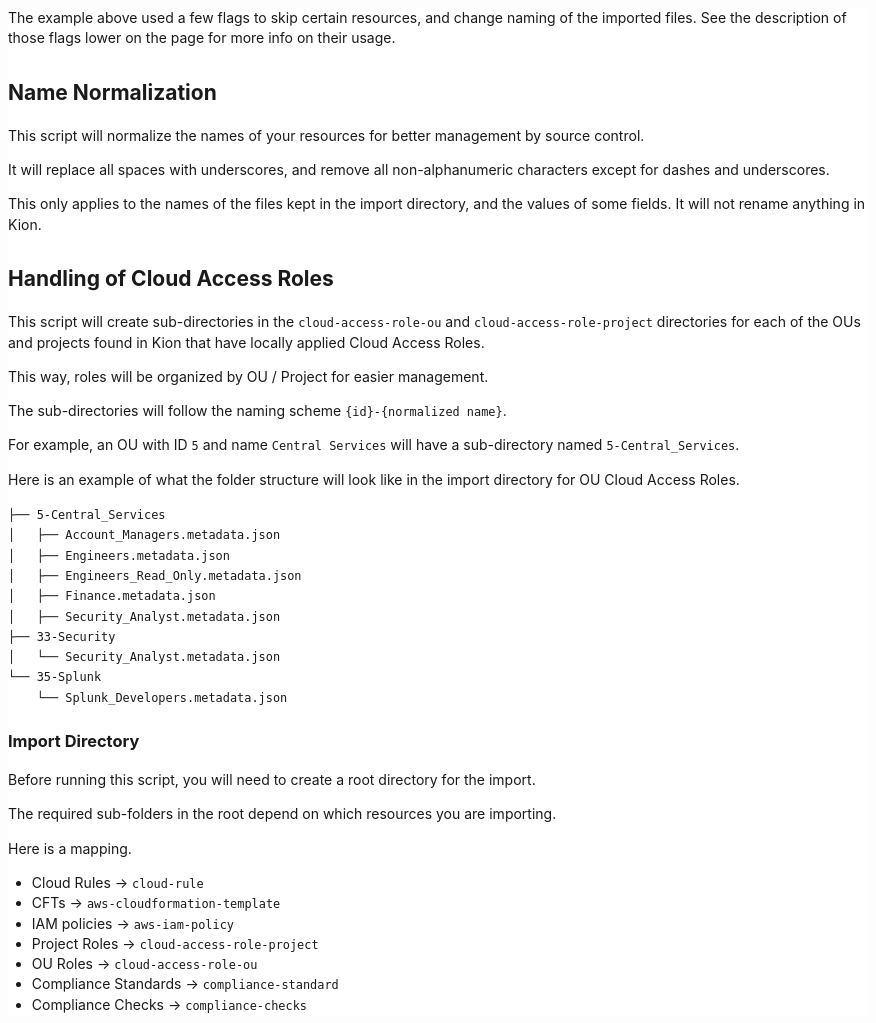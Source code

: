 The example above used a few flags to skip certain resources, and change naming of the imported files. See the description of those flags lower on the page for more info on their usage.

## Name Normalization

This script will normalize the names of your resources for better management by source control.

It will replace all spaces with underscores, and remove all non-alphanumeric characters except for dashes and underscores.

This only applies to the names of the files kept in the import directory, and the values of some fields. It will not rename anything in Kion.

## Handling of Cloud Access Roles

This script will create sub-directories in the `cloud-access-role-ou` and `cloud-access-role-project` directories for each of the OUs and projects found in Kion that have locally applied Cloud Access Roles.

This way, roles will be organized by OU / Project for easier management.

The sub-directories will follow the naming scheme `{id}-{normalized name}`.

For example, an OU with ID `5` and name `Central Services` will have a sub-directory named `5-Central_Services`.

Here is an example of what the folder structure will look like in the import directory for OU Cloud Access Roles.

```bash
├── 5-Central_Services
│   ├── Account_Managers.metadata.json
│   ├── Engineers.metadata.json
│   ├── Engineers_Read_Only.metadata.json
│   ├── Finance.metadata.json
│   ├── Security_Analyst.metadata.json
├── 33-Security
│   └── Security_Analyst.metadata.json
└── 35-Splunk
    └── Splunk_Developers.metadata.json
```

### Import Directory

Before running this script, you will need to create a root directory for the import.

The required sub-folders in the root depend on which resources you are importing.

Here is a mapping.

- Cloud Rules           -> `cloud-rule`
- CFTs                  -> `aws-cloudformation-template`
- IAM policies          -> `aws-iam-policy`
- Project Roles         -> `cloud-access-role-project`
- OU Roles              -> `cloud-access-role-ou`
- Compliance Standards  -> `compliance-standard`
- Compliance Checks     -> `compliance-checks`

